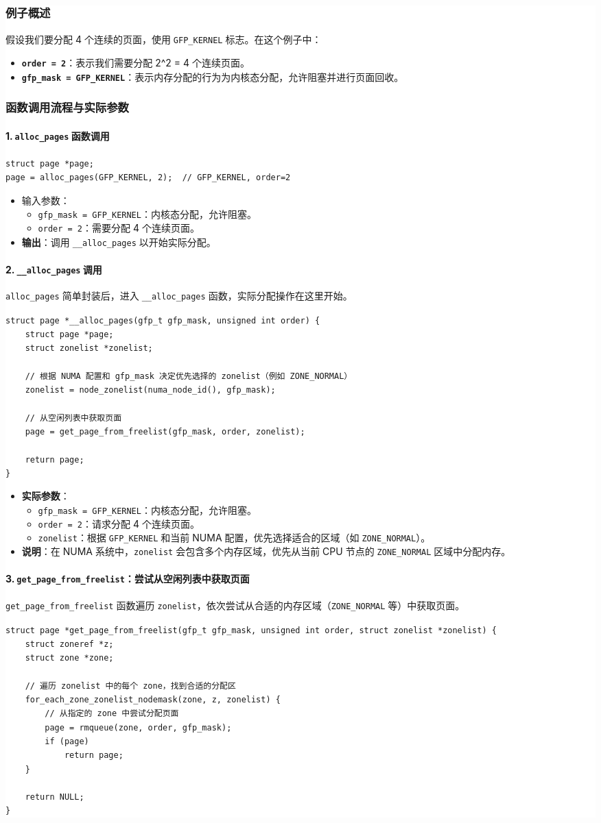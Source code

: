 ### 例子概述

假设我们要分配 4 个连续的页面，使用 `GFP_KERNEL` 标志。在这个例子中：

- **`order = 2`**：表示我们需要分配 2^2 = 4 个连续页面。
- **`gfp_mask = GFP_KERNEL`**：表示内存分配的行为为内核态分配，允许阻塞并进行页面回收。

### 函数调用流程与实际参数

#### 1. `alloc_pages` 函数调用

```
struct page *page;
page = alloc_pages(GFP_KERNEL, 2);  // GFP_KERNEL, order=2
```

- 输入参数：
  - `gfp_mask = GFP_KERNEL`：内核态分配，允许阻塞。
  - `order = 2`：需要分配 4 个连续页面。
- **输出**：调用 `__alloc_pages` 以开始实际分配。

#### 2. `__alloc_pages` 调用

`alloc_pages` 简单封装后，进入 `__alloc_pages` 函数，实际分配操作在这里开始。

```
struct page *__alloc_pages(gfp_t gfp_mask, unsigned int order) {
    struct page *page;
    struct zonelist *zonelist;

    // 根据 NUMA 配置和 gfp_mask 决定优先选择的 zonelist（例如 ZONE_NORMAL）
    zonelist = node_zonelist(numa_node_id(), gfp_mask);

    // 从空闲列表中获取页面
    page = get_page_from_freelist(gfp_mask, order, zonelist);

    return page;
}
```

- **实际参数**：
  - `gfp_mask = GFP_KERNEL`：内核态分配，允许阻塞。
  - `order = 2`：请求分配 4 个连续页面。
  - `zonelist`：根据 `GFP_KERNEL` 和当前 NUMA 配置，优先选择适合的区域（如 `ZONE_NORMAL`）。
- **说明**：在 NUMA 系统中，`zonelist` 会包含多个内存区域，优先从当前 CPU 节点的 `ZONE_NORMAL` 区域中分配内存。

#### 3. `get_page_from_freelist`：尝试从空闲列表中获取页面

`get_page_from_freelist` 函数遍历 `zonelist`，依次尝试从合适的内存区域（`ZONE_NORMAL` 等）中获取页面。

```
struct page *get_page_from_freelist(gfp_t gfp_mask, unsigned int order, struct zonelist *zonelist) {
    struct zoneref *z;
    struct zone *zone;

    // 遍历 zonelist 中的每个 zone，找到合适的分配区
    for_each_zone_zonelist_nodemask(zone, z, zonelist) {
        // 从指定的 zone 中尝试分配页面
        page = rmqueue(zone, order, gfp_mask);
        if (page)
            return page;
    }

    return NULL;
}
```
